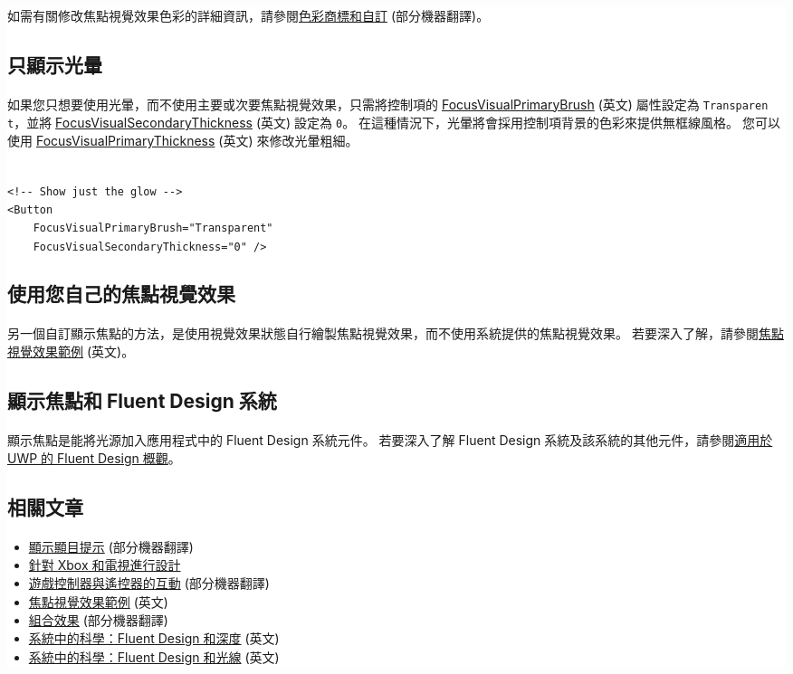 如需有關修改焦點視覺效果色彩的詳細資訊，請參閱[色彩商標和自訂](https://docs.microsoft.com/windows/uwp/design/input/guidelines-for-visualfeedback#color-branding--customizing) \(部分機器翻譯\)。


## <a name="show-just-the-glow"></a>只顯示光暈

如果您只想要使用光暈，而不使用主要或次要焦點視覺效果，只需將控制項的 [FocusVisualPrimaryBrush](https://docs.microsoft.com/uwp/api/windows.ui.xaml.frameworkelement.FocusVisualPrimaryBrush) \(英文\) 屬性設定為 `Transparent`，並將 [FocusVisualSecondaryThickness](https://docs.microsoft.com/uwp/api/windows.ui.xaml.frameworkelement.FocusVisualSecondaryThickness) \(英文\) 設定為 `0`。 在這種情況下，光暈將會採用控制項背景的色彩來提供無框線風格。 您可以使用 [FocusVisualPrimaryThickness](https://docs.microsoft.com/uwp/api/windows.ui.xaml.frameworkelement.FocusVisualPrimaryThickness) \(英文\) 來修改光暈粗細。

```xaml

<!-- Show just the glow -->
<Button
    FocusVisualPrimaryBrush="Transparent"
    FocusVisualSecondaryThickness="0" />    
```


## <a name="use-your-own-focus-visuals"></a>使用您自己的焦點視覺效果

另一個自訂顯示焦點的方法，是使用視覺效果狀態自行繪製焦點視覺效果，而不使用系統提供的焦點視覺效果。 若要深入了解，請參閱[焦點視覺效果範例](https://github.com/Microsoft/Windows-universal-samples/tree/master/Samples/XamlFocusVisuals) \(英文\)。


## <a name="reveal-focus-and-the-fluent-design-system"></a>顯示焦點和 Fluent Design 系統

顯示焦點是能將光源加入應用程式中的 Fluent Design 系統元件。 若要深入了解 Fluent Design 系統及該系統的其他元件，請參閱[適用於 UWP 的 Fluent Design 概觀](/windows/apps/fluent-design-system)。

## <a name="related-articles"></a>相關文章

- [顯示顯目提示](https://docs.microsoft.com/windows/uwp/design/style/reveal) \(部分機器翻譯\)
- [針對 Xbox 和電視進行設計](/windows/uwp/design/devices/designing-for-tv)
- [遊戲控制器與遙控器的互動](https://docs.microsoft.com/windows/uwp/design/input/gamepad-and-remote-interactions) \(部分機器翻譯\)
- [焦點視覺效果範例](https://github.com/Microsoft/Windows-universal-samples/tree/master/Samples/XamlFocusVisuals) \(英文\)
- [組合效果](https://docs.microsoft.com/windows/uwp/graphics/composition-effects) \(部分機器翻譯\)
- [系統中的科學：Fluent Design 和深度](https://medium.com/microsoft-design/science-in-the-system-fluent-design-and-depth-fb6d0f23a53f) \(英文\)
- [系統中的科學：Fluent Design 和光線](https://medium.com/microsoft-design/the-science-in-the-system-fluent-design-and-light-94a17e0b3a4f) \(英文\)
